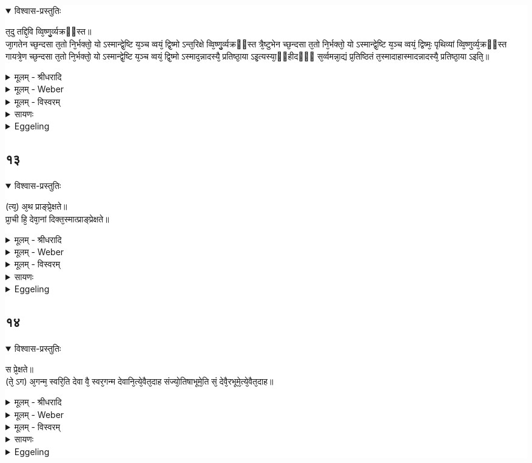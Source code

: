 
<details open><summary>विश्वास-प्रस्तुतिः</summary>

त᳘दु तद्दि᳘वि व्वि᳘ष्णु᳘र्व्यक्रᳫंस्त॥  
जा᳘गतेन च्छ᳘न्दसा त᳘तो नि᳘र्भक्तो᳘ यो ऽस्मान्द्वे᳘ष्टि य᳘ञ्च व्वयं᳘ द्वि᳘ष्मो ऽन्त᳘रिक्षे व्वि᳘ष्णु᳘र्व्यक्रᳫंस्त त्रै᳘ष्टुभेन च्छ᳘न्दसा त᳘तो नि᳘र्भक्तो᳘ यो ऽस्मान्द्वे᳘ष्टि य᳘ञ्च व्वयं᳘ द्विष्मः᳘ पृथिव्यां व्वि᳘ष्णुर्व्य᳘क्रᳫंस्त गायत्रे᳘ण च्छ᳘न्दसा त᳘तो नि᳘र्भक्तो᳘ यो ऽस्मान्द्वे᳘ष्टि य᳘ञ्च व्वयं᳘ द्वि᳘ष्मो ऽस्माद᳘न्नादस्यै᳘ प्रतिष्ठा᳘या ऽइ᳘त्यस्या᳘ᳫँहीदᳫँ᳭ स᳘र्व्वमन्ना᳘द्यं प्र᳘तिष्ठितं त᳘स्मादाहास्मादन्नादस्यै᳘ प्रतिष्ठा᳘या ऽइति᳘॥
</details>

<details><summary>मूलम् - श्रीधरादि</summary></details>

<details><summary>मूलम् - Weber</summary></details>

<details><summary>मूलम् - विस्वरम्</summary></details>

<details><summary>सायणः</summary></details>

<details><summary>Eggeling</summary></details>


## १३


<details open><summary>विश्वास-प्रस्तुतिः</summary>

(त्य᳘) अ᳘थ प्राङ्प्रे᳘क्षते॥  
प्रा᳘ची हि᳘ देवा᳘नां दिक्त᳘स्मात्प्राङ्प्रेक्षते॥
</details>

<details><summary>मूलम् - श्रीधरादि</summary></details>

<details><summary>मूलम् - Weber</summary></details>

<details><summary>मूलम् - विस्वरम्</summary></details>

<details><summary>सायणः</summary></details>

<details><summary>Eggeling</summary></details>


## १४


<details open><summary>विश्वास-प्रस्तुतिः</summary>

स प्रे᳘क्षते॥  
(ते᳘ ऽग) अ᳘गन्म᳘ स्वरि᳘ति देवा वै᳘ स्वर᳘गन्म देवानि᳘त्ये᳘वैत᳘दाह संज्यो᳘तिषाभूमे᳘ति सं᳘ देवै᳘रभूमे᳘त्ये᳘वैत᳘दाह॥
</details>

<details><summary>मूलम् - श्रीधरादि</summary></details>

<details><summary>मूलम् - Weber</summary></details>

<details><summary>मूलम् - विस्वरम्</summary></details>

<details><summary>सायणः</summary></details>

<details><summary>Eggeling</summary></details>
